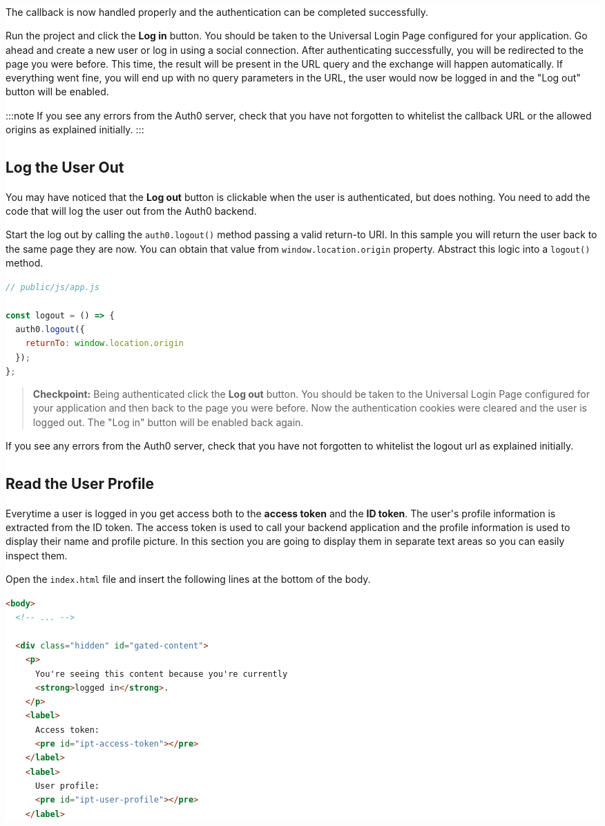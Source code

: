The callback is now handled properly and the authentication can be completed successfully.

Run the project and click the **Log in** button. You should be taken to the Universal Login Page configured for your application. Go ahead and create a new user or log in using a social connection. After authenticating successfully, you will be redirected to the page you were before. This time, the result will be present in the URL query and the exchange will happen automatically. If everything went fine, you will end up with no query parameters in the URL, the user would now be logged in and the "Log out" button will be enabled.

:::note
If you see any errors from the Auth0 server, check that you have not forgotten to whitelist the callback URL or the allowed origins as explained initially.
:::

## Log the User Out

You may have noticed that the **Log out** button is clickable when the user is authenticated, but does nothing. You need to add the code that will log the user out from the Auth0 backend.

Start the log out by calling the `auth0.logout()` method passing a valid return-to URI. In this sample you will return the user back to the same page they are now. You can obtain that value from `window.location.origin` property. Abstract this logic into a `logout()` method.

```js
// public/js/app.js

const logout = () => {
  auth0.logout({
    returnTo: window.location.origin
  });
};
```

> **Checkpoint:** Being authenticated click the **Log out** button. You should be taken to the Universal Login Page configured for your application and then back to the page you were before. Now the authentication cookies were cleared and the user is logged out. The "Log in" button will be enabled back again.

If you see any errors from the Auth0 server, check that you have not forgotten to whitelist the logout url as explained initially.

## Read the User Profile

Everytime a user is logged in you get access both to the **access token** and the **ID token**. The user's profile information is extracted from the ID token. The access token is used to call your backend application and the profile information is used to display their name and profile picture. In this section you are going to display them in separate text areas so you can easily inspect them.

Open the `index.html` file and insert the following lines at the bottom of the body.

```html
<body>
  <!-- ... -->

  <div class="hidden" id="gated-content">
    <p>
      You're seeing this content because you're currently
      <strong>logged in</strong>.
    </p>
    <label>
      Access token:
      <pre id="ipt-access-token"></pre>
    </label>
    <label>
      User profile:
      <pre id="ipt-user-profile"></pre>
    </label>
```